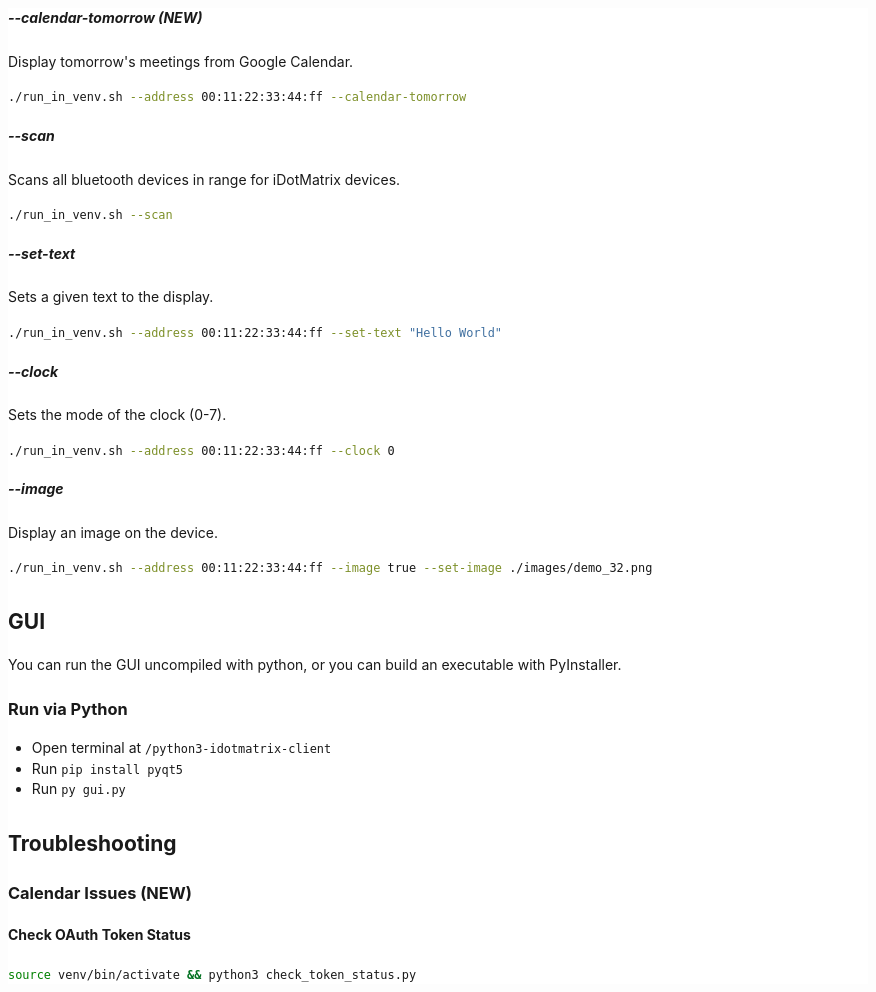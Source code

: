 ##### --calendar-tomorrow (NEW)

Display tomorrow's meetings from Google Calendar.

```sh
./run_in_venv.sh --address 00:11:22:33:44:ff --calendar-tomorrow
```

##### --scan

Scans all bluetooth devices in range for iDotMatrix devices.

```sh
./run_in_venv.sh --scan
```

##### --set-text

Sets a given text to the display.

```sh
./run_in_venv.sh --address 00:11:22:33:44:ff --set-text "Hello World"
```

##### --clock

Sets the mode of the clock (0-7).

```sh
./run_in_venv.sh --address 00:11:22:33:44:ff --clock 0
```

##### --image

Display an image on the device.

```sh
./run_in_venv.sh --address 00:11:22:33:44:ff --image true --set-image ./images/demo_32.png
```

## GUI

You can run the GUI uncompiled with python, or you can build an executable with PyInstaller.

### Run via Python
* Open terminal at `/python3-idotmatrix-client`
* Run `pip install pyqt5`
* Run `py gui.py`

## Troubleshooting

### Calendar Issues (NEW)

#### Check OAuth Token Status
```bash
source venv/bin/activate && python3 check_token_status.py
```
